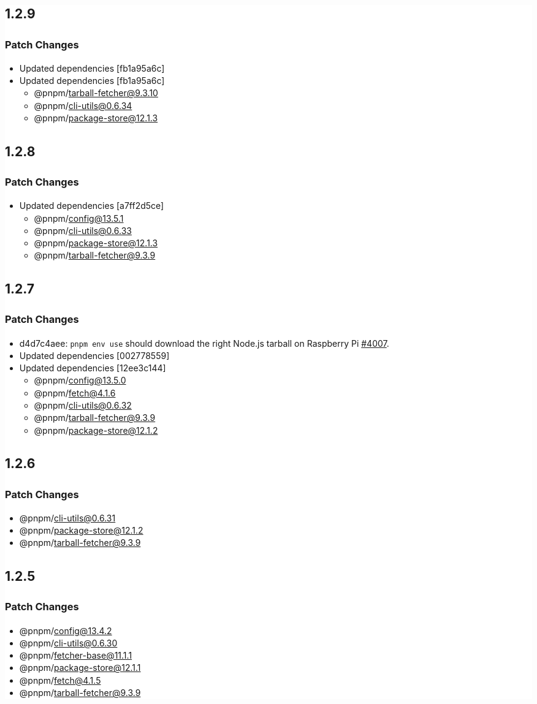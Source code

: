 ## 1.2.9

### Patch Changes

- Updated dependencies [fb1a95a6c]
- Updated dependencies [fb1a95a6c]
  - @pnpm/tarball-fetcher@9.3.10
  - @pnpm/cli-utils@0.6.34
  - @pnpm/package-store@12.1.3

## 1.2.8

### Patch Changes

- Updated dependencies [a7ff2d5ce]
  - @pnpm/config@13.5.1
  - @pnpm/cli-utils@0.6.33
  - @pnpm/package-store@12.1.3
  - @pnpm/tarball-fetcher@9.3.9

## 1.2.7

### Patch Changes

- d4d7c4aee: `pnpm env use` should download the right Node.js tarball on Raspberry Pi [#4007](https://github.com/pnpm/pnpm/issues/4007).
- Updated dependencies [002778559]
- Updated dependencies [12ee3c144]
  - @pnpm/config@13.5.0
  - @pnpm/fetch@4.1.6
  - @pnpm/cli-utils@0.6.32
  - @pnpm/tarball-fetcher@9.3.9
  - @pnpm/package-store@12.1.2

## 1.2.6

### Patch Changes

- @pnpm/cli-utils@0.6.31
- @pnpm/package-store@12.1.2
- @pnpm/tarball-fetcher@9.3.9

## 1.2.5

### Patch Changes

- @pnpm/config@13.4.2
- @pnpm/cli-utils@0.6.30
- @pnpm/fetcher-base@11.1.1
- @pnpm/package-store@12.1.1
- @pnpm/fetch@4.1.5
- @pnpm/tarball-fetcher@9.3.9
